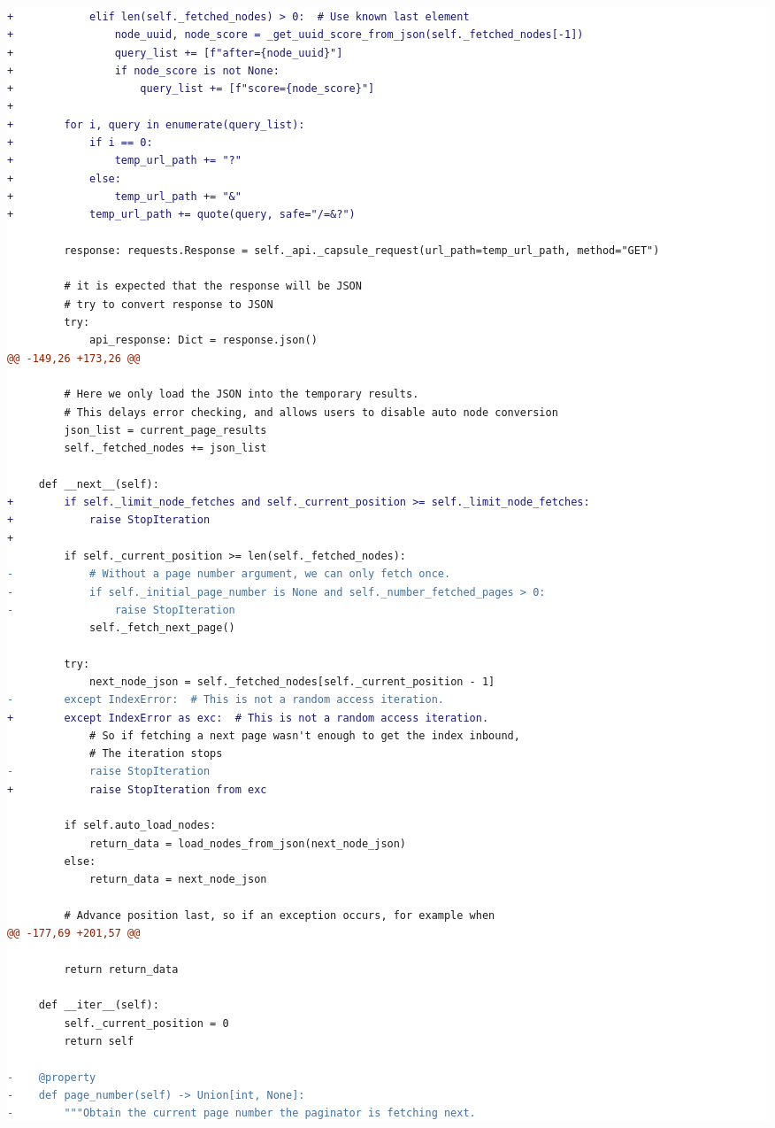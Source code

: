 ```diff
+            elif len(self._fetched_nodes) > 0:  # Use known last element
+                node_uuid, node_score = _get_uuid_score_from_json(self._fetched_nodes[-1])
+                query_list += [f"after={node_uuid}"]
+                if node_score is not None:
+                    query_list += [f"score={node_score}"]
+
+        for i, query in enumerate(query_list):
+            if i == 0:
+                temp_url_path += "?"
+            else:
+                temp_url_path += "&"
+            temp_url_path += quote(query, safe="/=&?")
 
         response: requests.Response = self._api._capsule_request(url_path=temp_url_path, method="GET")
 
         # it is expected that the response will be JSON
         # try to convert response to JSON
         try:
             api_response: Dict = response.json()
@@ -149,26 +173,26 @@
 
         # Here we only load the JSON into the temporary results.
         # This delays error checking, and allows users to disable auto node conversion
         json_list = current_page_results
         self._fetched_nodes += json_list
 
     def __next__(self):
+        if self._limit_node_fetches and self._current_position >= self._limit_node_fetches:
+            raise StopIteration
+
         if self._current_position >= len(self._fetched_nodes):
-            # Without a page number argument, we can only fetch once.
-            if self._initial_page_number is None and self._number_fetched_pages > 0:
-                raise StopIteration
             self._fetch_next_page()
 
         try:
             next_node_json = self._fetched_nodes[self._current_position - 1]
-        except IndexError:  # This is not a random access iteration.
+        except IndexError as exc:  # This is not a random access iteration.
             # So if fetching a next page wasn't enough to get the index inbound,
             # The iteration stops
-            raise StopIteration
+            raise StopIteration from exc
 
         if self.auto_load_nodes:
             return_data = load_nodes_from_json(next_node_json)
         else:
             return_data = next_node_json
 
         # Advance position last, so if an exception occurs, for example when
@@ -177,69 +201,57 @@
 
         return return_data
 
     def __iter__(self):
         self._current_position = 0
         return self
 
-    @property
-    def page_number(self) -> Union[int, None]:
-        """Obtain the current page number the paginator is fetching next.
```